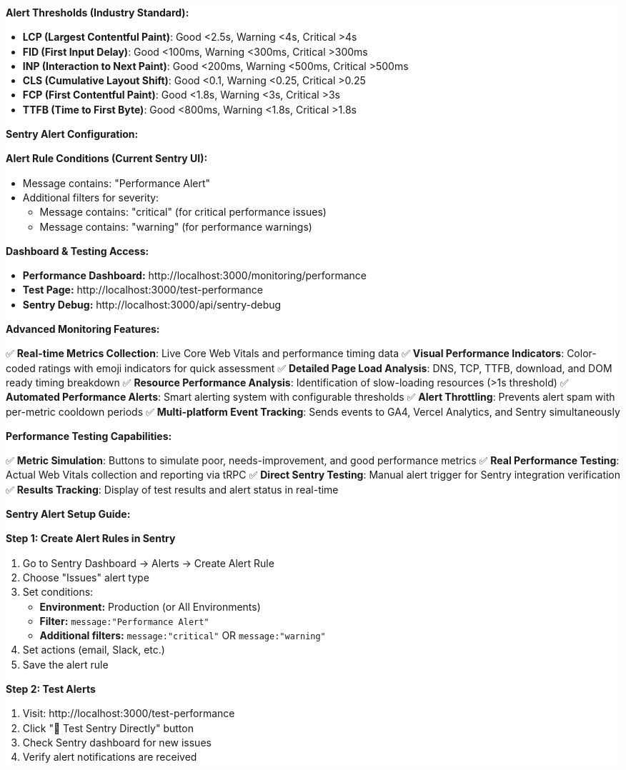 **Alert Thresholds (Industry Standard):**

- **LCP (Largest Contentful Paint)**: Good <2.5s, Warning <4s, Critical >4s
- **FID (First Input Delay)**: Good <100ms, Warning <300ms, Critical >300ms  
- **INP (Interaction to Next Paint)**: Good <200ms, Warning <500ms, Critical >500ms
- **CLS (Cumulative Layout Shift)**: Good <0.1, Warning <0.25, Critical >0.25
- **FCP (First Contentful Paint)**: Good <1.8s, Warning <3s, Critical >3s
- **TTFB (Time to First Byte)**: Good <800ms, Warning <1.8s, Critical >1.8s

**Sentry Alert Configuration:**

**Alert Rule Conditions (Current Sentry UI):**
- Message contains: "Performance Alert"
- Additional filters for severity:
  - Message contains: "critical" (for critical performance issues)
  - Message contains: "warning" (for performance warnings)

**Dashboard & Testing Access:**

- **Performance Dashboard:** http://localhost:3000/monitoring/performance
- **Test Page:** http://localhost:3000/test-performance
- **Sentry Debug:** http://localhost:3000/api/sentry-debug

**Advanced Monitoring Features:**

✅ **Real-time Metrics Collection**: Live Core Web Vitals and performance timing data
✅ **Visual Performance Indicators**: Color-coded ratings with emoji indicators for quick assessment
✅ **Detailed Page Load Analysis**: DNS, TCP, TTFB, download, and DOM ready timing breakdown
✅ **Resource Performance Analysis**: Identification of slow-loading resources (>1s threshold)
✅ **Automated Performance Alerts**: Smart alerting system with configurable thresholds
✅ **Alert Throttling**: Prevents alert spam with per-metric cooldown periods
✅ **Multi-platform Event Tracking**: Sends events to GA4, Vercel Analytics, and Sentry simultaneously

**Performance Testing Capabilities:**

✅ **Metric Simulation**: Buttons to simulate poor, needs-improvement, and good performance metrics
✅ **Real Performance Testing**: Actual Web Vitals collection and reporting via tRPC
✅ **Direct Sentry Testing**: Manual alert trigger for Sentry integration verification
✅ **Results Tracking**: Display of test results and alert status in real-time

**Sentry Alert Setup Guide:**

**Step 1: Create Alert Rules in Sentry**
1. Go to Sentry Dashboard → Alerts → Create Alert Rule
2. Choose "Issues" alert type
3. Set conditions:
   - **Environment:** Production (or All Environments)
   - **Filter:** `message:"Performance Alert"`
   - **Additional filters:** `message:"critical"` OR `message:"warning"`
4. Set actions (email, Slack, etc.)
5. Save the alert rule

**Step 2: Test Alerts**
1. Visit: http://localhost:3000/test-performance
2. Click "🧪 Test Sentry Directly" button
3. Check Sentry dashboard for new issues
4. Verify alert notifications are received
